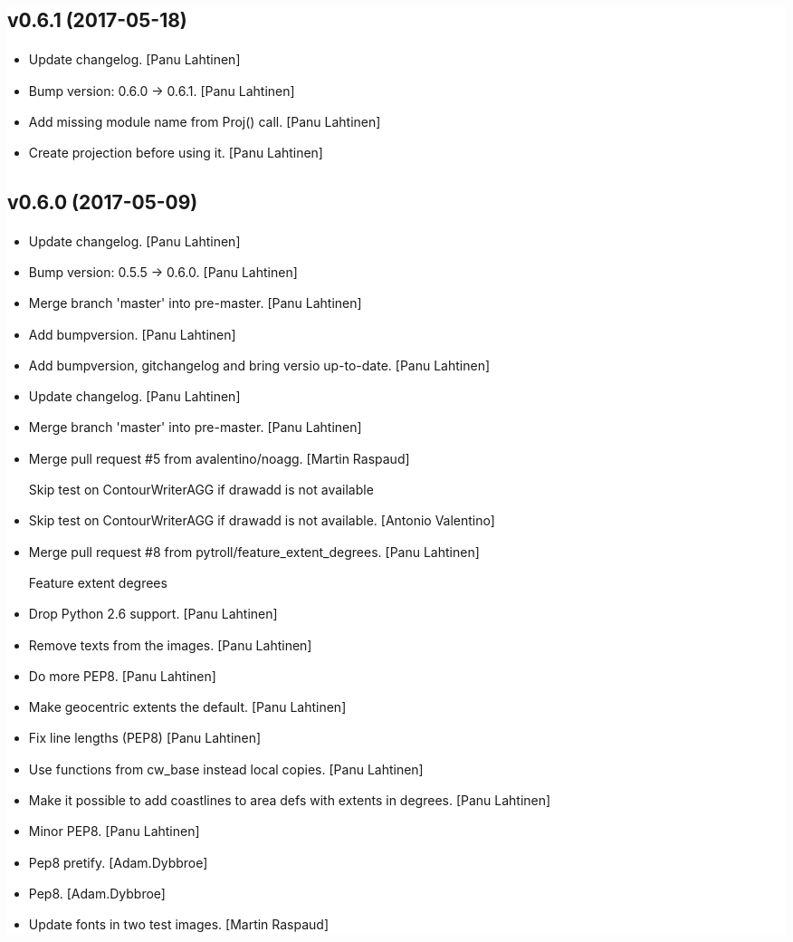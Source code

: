 ## v0.6.1 (2017-05-18)

- Update changelog. [Panu Lahtinen]

- Bump version: 0.6.0 → 0.6.1. [Panu Lahtinen]

- Add missing module name from Proj() call. [Panu Lahtinen]

- Create projection before using it. [Panu Lahtinen]

## v0.6.0 (2017-05-09)

- Update changelog. [Panu Lahtinen]

- Bump version: 0.5.5 → 0.6.0. [Panu Lahtinen]

- Merge branch 'master' into pre-master. [Panu Lahtinen]

- Add bumpversion. [Panu Lahtinen]

- Add bumpversion, gitchangelog and bring versio up-to-date. [Panu
  Lahtinen]

- Update changelog. [Panu Lahtinen]

- Merge branch 'master' into pre-master. [Panu Lahtinen]

- Merge pull request #5 from avalentino/noagg. [Martin Raspaud]

  Skip test on ContourWriterAGG if drawadd is not available

- Skip test on ContourWriterAGG if drawadd is not available. [Antonio
  Valentino]

- Merge pull request #8 from pytroll/feature_extent_degrees. [Panu
  Lahtinen]

  Feature extent degrees

- Drop Python 2.6 support. [Panu Lahtinen]

- Remove texts from the images. [Panu Lahtinen]

- Do more PEP8. [Panu Lahtinen]

- Make geocentric extents the default. [Panu Lahtinen]

- Fix line lengths (PEP8) [Panu Lahtinen]

- Use functions from cw_base instead local copies. [Panu Lahtinen]

- Make it possible to add coastlines to area defs with extents in
  degrees. [Panu Lahtinen]

- Minor PEP8. [Panu Lahtinen]

- Pep8 pretify. [Adam.Dybbroe]

- Pep8. [Adam.Dybbroe]

- Update fonts in two test images. [Martin Raspaud]
